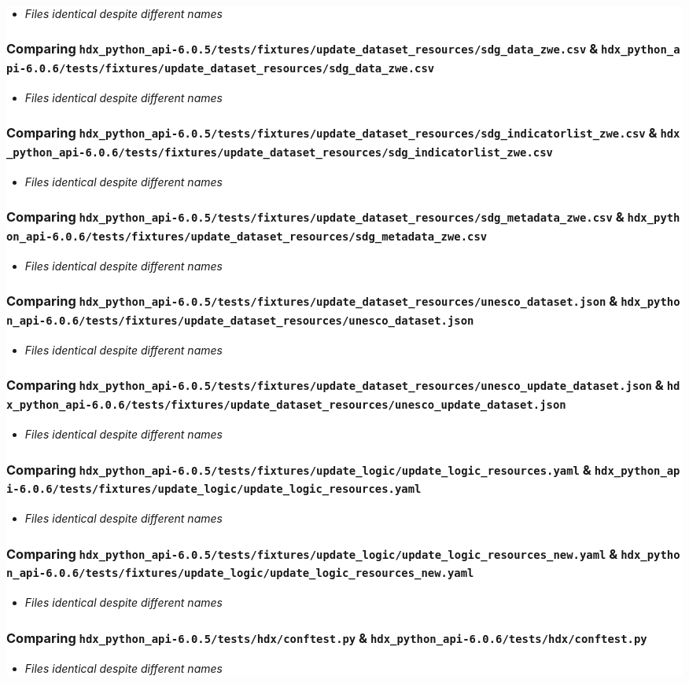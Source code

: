  * *Files identical despite different names*

### Comparing `hdx_python_api-6.0.5/tests/fixtures/update_dataset_resources/sdg_data_zwe.csv` & `hdx_python_api-6.0.6/tests/fixtures/update_dataset_resources/sdg_data_zwe.csv`

 * *Files identical despite different names*

### Comparing `hdx_python_api-6.0.5/tests/fixtures/update_dataset_resources/sdg_indicatorlist_zwe.csv` & `hdx_python_api-6.0.6/tests/fixtures/update_dataset_resources/sdg_indicatorlist_zwe.csv`

 * *Files identical despite different names*

### Comparing `hdx_python_api-6.0.5/tests/fixtures/update_dataset_resources/sdg_metadata_zwe.csv` & `hdx_python_api-6.0.6/tests/fixtures/update_dataset_resources/sdg_metadata_zwe.csv`

 * *Files identical despite different names*

### Comparing `hdx_python_api-6.0.5/tests/fixtures/update_dataset_resources/unesco_dataset.json` & `hdx_python_api-6.0.6/tests/fixtures/update_dataset_resources/unesco_dataset.json`

 * *Files identical despite different names*

### Comparing `hdx_python_api-6.0.5/tests/fixtures/update_dataset_resources/unesco_update_dataset.json` & `hdx_python_api-6.0.6/tests/fixtures/update_dataset_resources/unesco_update_dataset.json`

 * *Files identical despite different names*

### Comparing `hdx_python_api-6.0.5/tests/fixtures/update_logic/update_logic_resources.yaml` & `hdx_python_api-6.0.6/tests/fixtures/update_logic/update_logic_resources.yaml`

 * *Files identical despite different names*

### Comparing `hdx_python_api-6.0.5/tests/fixtures/update_logic/update_logic_resources_new.yaml` & `hdx_python_api-6.0.6/tests/fixtures/update_logic/update_logic_resources_new.yaml`

 * *Files identical despite different names*

### Comparing `hdx_python_api-6.0.5/tests/hdx/conftest.py` & `hdx_python_api-6.0.6/tests/hdx/conftest.py`

 * *Files identical despite different names*
